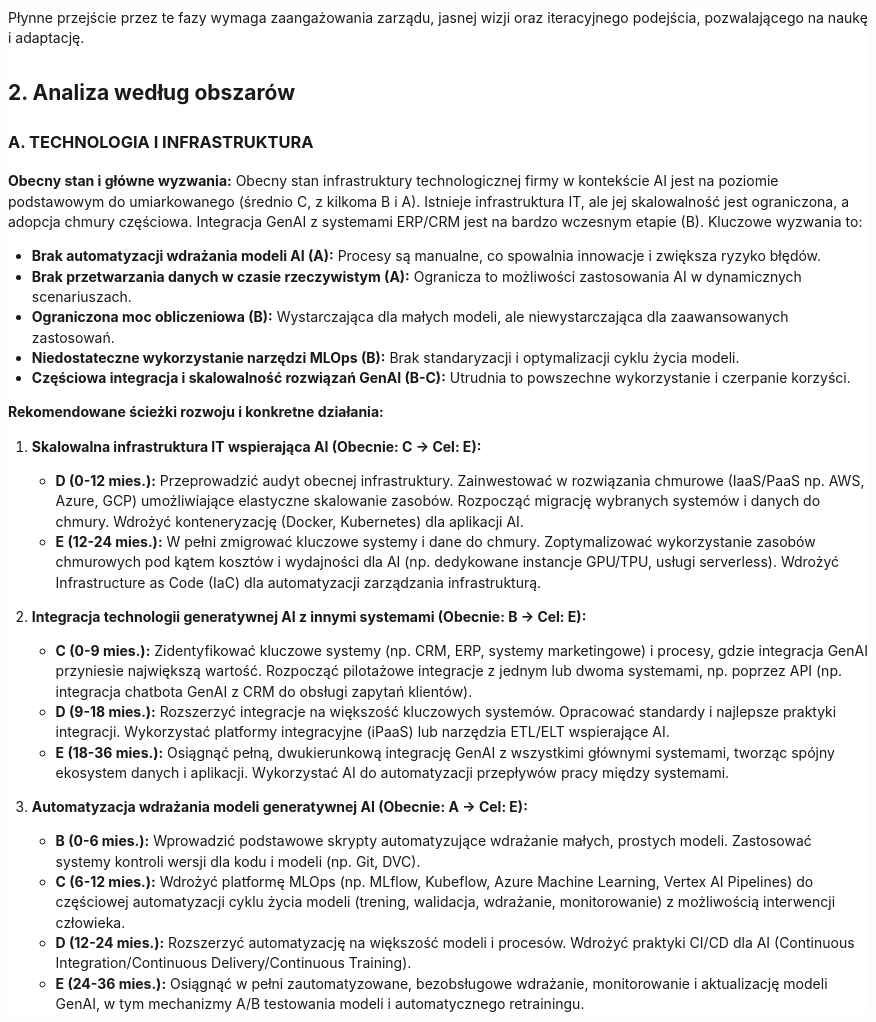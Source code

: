 Płynne przejście przez te fazy wymaga zaangażowania zarządu, jasnej wizji oraz iteracyjnego podejścia, pozwalającego na naukę i adaptację.

## 2. Analiza według obszarów

### A. TECHNOLOGIA I INFRASTRUKTURA

**Obecny stan i główne wyzwania:**
Obecny stan infrastruktury technologicznej firmy w kontekście AI jest na poziomie podstawowym do umiarkowanego (średnio C, z kilkoma B i A). Istnieje infrastruktura IT, ale jej skalowalność jest ograniczona, a adopcja chmury częściowa. Integracja GenAI z systemami ERP/CRM jest na bardzo wczesnym etapie (B). Kluczowe wyzwania to:
*   **Brak automatyzacji wdrażania modeli AI (A):** Procesy są manualne, co spowalnia innowacje i zwiększa ryzyko błędów.
*   **Brak przetwarzania danych w czasie rzeczywistym (A):** Ogranicza to możliwości zastosowania AI w dynamicznych scenariuszach.
*   **Ograniczona moc obliczeniowa (B):** Wystarczająca dla małych modeli, ale niewystarczająca dla zaawansowanych zastosowań.
*   **Niedostateczne wykorzystanie narzędzi MLOps (B):** Brak standaryzacji i optymalizacji cyklu życia modeli.
*   **Częściowa integracja i skalowalność rozwiązań GenAI (B-C):** Utrudnia to powszechne wykorzystanie i czerpanie korzyści.

**Rekomendowane ścieżki rozwoju i konkretne działania:**

1.  **Skalowalna infrastruktura IT wspierająca AI (Obecnie: C -> Cel: E):**
    *   **D (0-12 mies.):** Przeprowadzić audyt obecnej infrastruktury. Zainwestować w rozwiązania chmurowe (IaaS/PaaS np. AWS, Azure, GCP) umożliwiające elastyczne skalowanie zasobów. Rozpocząć migrację wybranych systemów i danych do chmury. Wdrożyć konteneryzację (Docker, Kubernetes) dla aplikacji AI.
    *   **E (12-24 mies.):** W pełni zmigrować kluczowe systemy i dane do chmury. Zoptymalizować wykorzystanie zasobów chmurowych pod kątem kosztów i wydajności dla AI (np. dedykowane instancje GPU/TPU, usługi serverless). Wdrożyć Infrastructure as Code (IaC) dla automatyzacji zarządzania infrastrukturą.

2.  **Integracja technologii generatywnej AI z innymi systemami (Obecnie: B -> Cel: E):**
    *   **C (0-9 mies.):** Zidentyfikować kluczowe systemy (np. CRM, ERP, systemy marketingowe) i procesy, gdzie integracja GenAI przyniesie największą wartość. Rozpocząć pilotażowe integracje z jednym lub dwoma systemami, np. poprzez API (np. integracja chatbota GenAI z CRM do obsługi zapytań klientów).
    *   **D (9-18 mies.):** Rozszerzyć integracje na większość kluczowych systemów. Opracować standardy i najlepsze praktyki integracji. Wykorzystać platformy integracyjne (iPaaS) lub narzędzia ETL/ELT wspierające AI.
    *   **E (18-36 mies.):** Osiągnąć pełną, dwukierunkową integrację GenAI z wszystkimi głównymi systemami, tworząc spójny ekosystem danych i aplikacji. Wykorzystać AI do automatyzacji przepływów pracy między systemami.

3.  **Automatyzacja wdrażania modeli generatywnej AI (Obecnie: A -> Cel: E):**
    *   **B (0-6 mies.):** Wprowadzić podstawowe skrypty automatyzujące wdrażanie małych, prostych modeli. Zastosować systemy kontroli wersji dla kodu i modeli (np. Git, DVC).
    *   **C (6-12 mies.):** Wdrożyć platformę MLOps (np. MLflow, Kubeflow, Azure Machine Learning, Vertex AI Pipelines) do częściowej automatyzacji cyklu życia modeli (trening, walidacja, wdrażanie, monitorowanie) z możliwością interwencji człowieka.
    *   **D (12-24 mies.):** Rozszerzyć automatyzację na większość modeli i procesów. Wdrożyć praktyki CI/CD dla AI (Continuous Integration/Continuous Delivery/Continuous Training).
    *   **E (24-36 mies.):** Osiągnąć w pełni zautomatyzowane, bezobsługowe wdrażanie, monitorowanie i aktualizację modeli GenAI, w tym mechanizmy A/B testowania modeli i automatycznego retrainingu.
